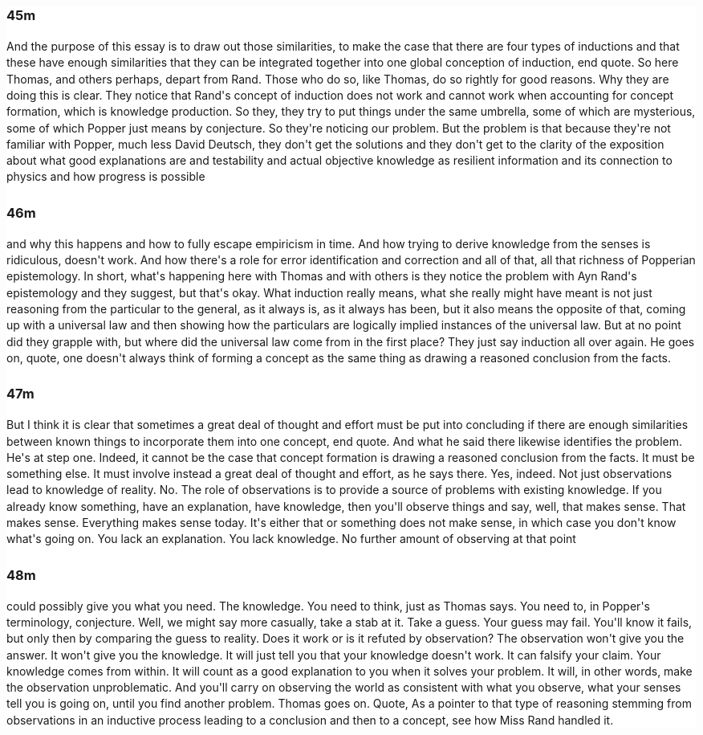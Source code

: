 ### 45m

And the purpose of this essay is to draw out those similarities, to make the case that there are four types of inductions and that these have enough similarities that they can be integrated together into one global conception of induction, end quote. So here Thomas, and others perhaps, depart from Rand. Those who do so, like Thomas, do so rightly for good reasons. Why they are doing this is clear. They notice that Rand's concept of induction does not work and cannot work when accounting for concept formation, which is knowledge production. So they, they try to put things under the same umbrella, some of which are mysterious, some of which Popper just means by conjecture. So they're noticing our problem. But the problem is that because they're not familiar with Popper, much less David Deutsch, they don't get the solutions and they don't get to the clarity of the exposition about what good explanations are and testability and actual objective knowledge as resilient information and its connection to physics and how progress is possible

### 46m

and why this happens and how to fully escape empiricism in time. And how trying to derive knowledge from the senses is ridiculous, doesn't work. And how there's a role for error identification and correction and all of that, all that richness of Popperian epistemology. In short, what's happening here with Thomas and with others is they notice the problem with Ayn Rand's epistemology and they suggest, but that's okay. What induction really means, what she really might have meant is not just reasoning from the particular to the general, as it always is, as it always has been, but it also means the opposite of that, coming up with a universal law and then showing how the particulars are logically implied instances of the universal law. But at no point did they grapple with, but where did the universal law come from in the first place? They just say induction all over again. He goes on, quote, one doesn't always think of forming a concept as the same thing as drawing a reasoned conclusion from the facts.

### 47m

But I think it is clear that sometimes a great deal of thought and effort must be put into concluding if there are enough similarities between known things to incorporate them into one concept, end quote. And what he said there likewise identifies the problem. He's at step one. Indeed, it cannot be the case that concept formation is drawing a reasoned conclusion from the facts. It must be something else. It must involve instead a great deal of thought and effort, as he says there. Yes, indeed. Not just observations lead to knowledge of reality. No. The role of observations is to provide a source of problems with existing knowledge. If you already know something, have an explanation, have knowledge, then you'll observe things and say, well, that makes sense. That makes sense. Everything makes sense today. It's either that or something does not make sense, in which case you don't know what's going on. You lack an explanation. You lack knowledge. No further amount of observing at that point

### 48m

could possibly give you what you need. The knowledge. You need to think, just as Thomas says. You need to, in Popper's terminology, conjecture. Well, we might say more casually, take a stab at it. Take a guess. Your guess may fail. You'll know it fails, but only then by comparing the guess to reality. Does it work or is it refuted by observation? The observation won't give you the answer. It won't give you the knowledge. It will just tell you that your knowledge doesn't work. It can falsify your claim. Your knowledge comes from within. It will count as a good explanation to you when it solves your problem. It will, in other words, make the observation unproblematic. And you'll carry on observing the world as consistent with what you observe, what your senses tell you is going on, until you find another problem. Thomas goes on. Quote, As a pointer to that type of reasoning stemming from observations in an inductive process leading to a conclusion and then to a concept, see how Miss Rand handled it.
